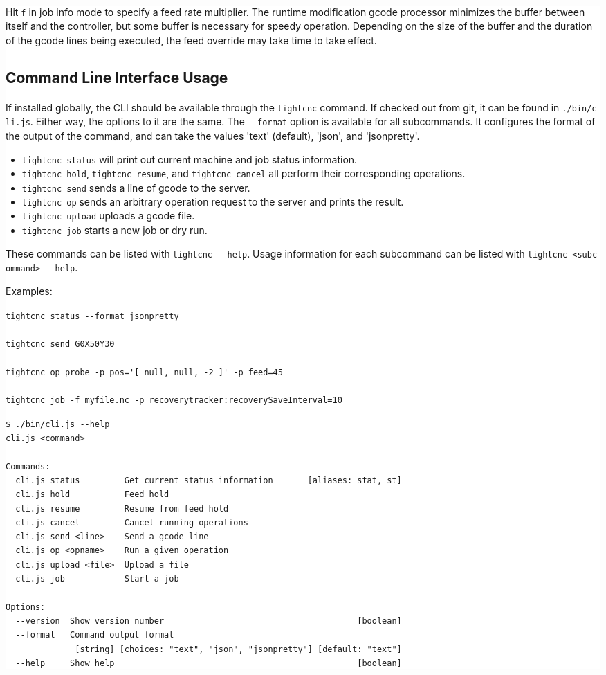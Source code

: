 Hit `f` in job info mode to specify a feed rate multiplier.  The runtime modification gcode processor minimizes the buffer between itself and the controller, but some
buffer is necessary for speedy operation.  Depending on the size of the buffer and the duration of the gcode lines being executed, the feed override may take
time to take effect.



## Command Line Interface Usage

If installed globally, the CLI should be available through the `tightcnc` command.  If checked out from git, it can be found in `./bin/cli.js`.  Either way, the options to it are the same.
The `--format` option is available for all subcommands.  It configures the format of the output of the command, and can take the values 'text' (default), 'json', and 'jsonpretty'.

* `tightcnc status` will print out current machine and job status information.
* `tightcnc hold`, `tightcnc resume`, and `tightcnc cancel` all perform their corresponding operations.
* `tightcnc send` sends a line of gcode to the server.
* `tightcnc op` sends an arbitrary operation request to the server and prints the result.
* `tightcnc upload` uploads a gcode file.
* `tightcnc job` starts a new job or dry run.

These commands can be listed with `tightcnc --help`.  Usage information for each subcommand can be listed with `tightcnc <subcommand> --help`.

Examples:

```
tightcnc status --format jsonpretty

tightcnc send G0X50Y30

tightcnc op probe -p pos='[ null, null, -2 ]' -p feed=45

tightcnc job -f myfile.nc -p recoverytracker:recoverySaveInterval=10
```

```
$ ./bin/cli.js --help
cli.js <command>

Commands:
  cli.js status         Get current status information       [aliases: stat, st]
  cli.js hold           Feed hold
  cli.js resume         Resume from feed hold
  cli.js cancel         Cancel running operations
  cli.js send <line>    Send a gcode line
  cli.js op <opname>    Run a given operation
  cli.js upload <file>  Upload a file
  cli.js job            Start a job

Options:
  --version  Show version number                                       [boolean]
  --format   Command output format
              [string] [choices: "text", "json", "jsonpretty"] [default: "text"]
  --help     Show help                                                 [boolean]
```
